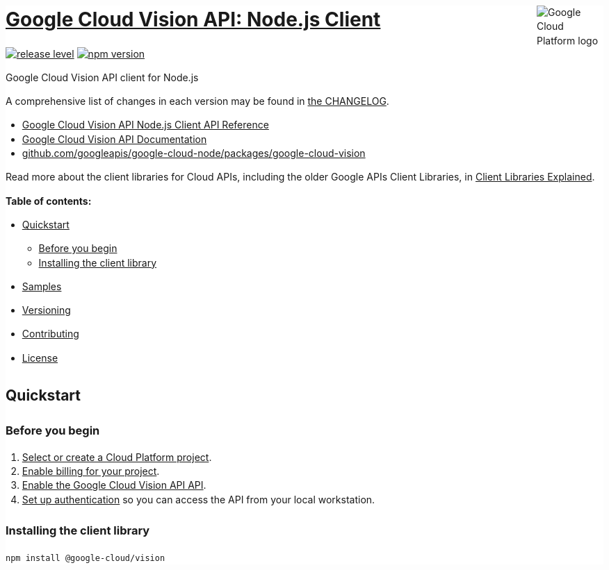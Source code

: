[//]: # "partials.introduction"
[//]: # "This README.md file is auto-generated, all changes to this file will be lost."
[//]: # "To regenerate it, use `python -m synthtool`."
<img src="https://avatars2.githubusercontent.com/u/2810941?v=3&s=96" alt="Google Cloud Platform logo" title="Google Cloud Platform" align="right" height="96" width="96"/>

# [Google Cloud Vision API: Node.js Client](https://github.com/googleapis/google-cloud-node/tree/main/packages/google-cloud-vision)

[![release level](https://img.shields.io/badge/release%20level-stable-brightgreen.svg?style=flat)](https://cloud.google.com/terms/launch-stages)
[![npm version](https://img.shields.io/npm/v/@google-cloud/vision.svg)](https://www.npmjs.org/package/@google-cloud/vision)




Google Cloud Vision API client for Node.js


A comprehensive list of changes in each version may be found in
[the CHANGELOG](https://github.com/googleapis/google-cloud-node/tree/main/packages/google-cloud-vision/CHANGELOG.md).

* [Google Cloud Vision API Node.js Client API Reference][client-docs]
* [Google Cloud Vision API Documentation][product-docs]
* [github.com/googleapis/google-cloud-node/packages/google-cloud-vision](https://github.com/googleapis/google-cloud-node/tree/main/packages/google-cloud-vision)

Read more about the client libraries for Cloud APIs, including the older
Google APIs Client Libraries, in [Client Libraries Explained][explained].

[explained]: https://cloud.google.com/apis/docs/client-libraries-explained

**Table of contents:**


* [Quickstart](#quickstart)
  * [Before you begin](#before-you-begin)
  * [Installing the client library](#installing-the-client-library)

* [Samples](#samples)
* [Versioning](#versioning)
* [Contributing](#contributing)
* [License](#license)

## Quickstart

### Before you begin

1.  [Select or create a Cloud Platform project][projects].
1.  [Enable billing for your project][billing].
1.  [Enable the Google Cloud Vision API API][enable_api].
1.  [Set up authentication][auth] so you can access the
    API from your local workstation.

### Installing the client library

```bash
npm install @google-cloud/vision
```


[launch_stages]: https://cloud.google.com/terms/launch-stages
[client-docs]: https://cloud.google.com/nodejs/docs/reference/vision/latest
[product-docs]: https://cloud.google.com/vision
[shell_img]: https://gstatic.com/cloudssh/images/open-btn.png
[projects]: https://console.cloud.google.com/project
[billing]: https://support.google.com/cloud/answer/6293499#enable-billing
[enable_api]: https://console.cloud.google.com/flows/enableapi?apiid=vision.googleapis.com
[auth]: https://cloud.google.com/docs/authentication/external/set-up-adc-local